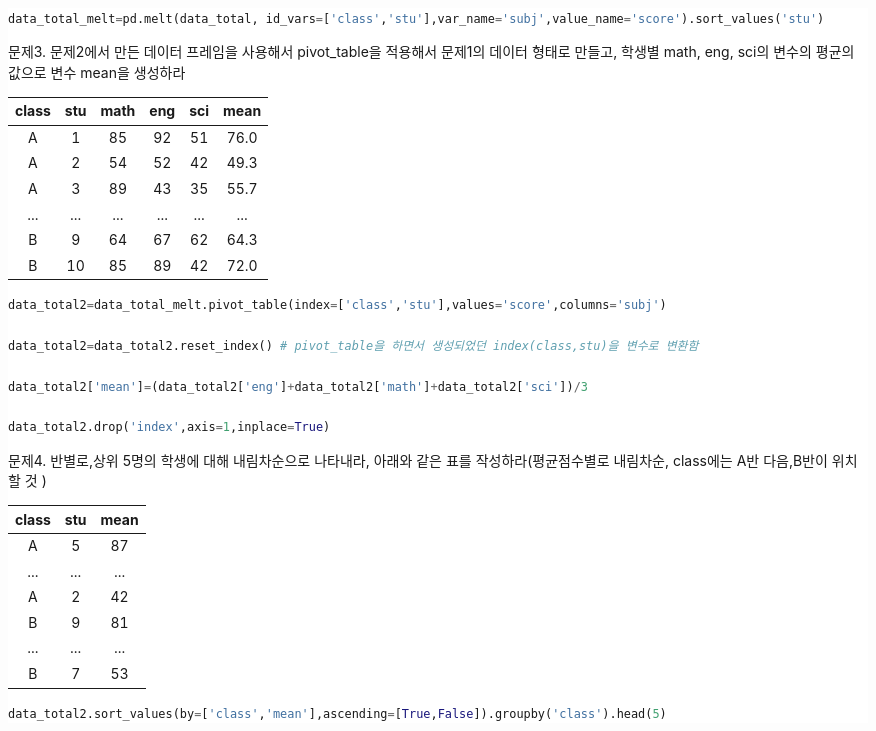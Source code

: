 

```python
data_total_melt=pd.melt(data_total, id_vars=['class','stu'],var_name='subj',value_name='score').sort_values('stu')
```



문제3.  문제2에서 만든 데이터 프레임을 사용해서 pivot_table을 적용해서 문제1의 데이터 형태로 만들고, 학생별 math, eng, sci의 변수의 평균의 값으로 변수 mean을 생성하라

| class | stu  | math | eng  | sci  | mean |
| :---: | :--: | :--: | :--: | :--: | :--: |
|   A   |  1   |  85  |  92  |  51  | 76.0 |
|   A   |  2   |  54  |  52  |  42  | 49.3 |
|   A   |  3   |  89  |  43  |  35  | 55.7 |
|  ...  | ...  | ...  | ...  | ...  | ...  |
|   B   |  9   |  64  |  67  |  62  | 64.3 |
|   B   |  10  |  85  |  89  |  42  | 72.0 |



```python
data_total2=data_total_melt.pivot_table(index=['class','stu'],values='score',columns='subj')

data_total2=data_total2.reset_index() # pivot_table을 하면서 생성되었던 index(class,stu)을 변수로 변환함

data_total2['mean']=(data_total2['eng']+data_total2['math']+data_total2['sci'])/3

data_total2.drop('index',axis=1,inplace=True)
```



문제4.  반별로,상위 5명의 학생에 대해 내림차순으로 나타내라, 아래와 같은 표를 작성하라(평균점수별로 내림차순, class에는 A반 다음,B반이 위치할 것 )

| class | stu  | mean |
| :---: | :--: | :--: |
|   A   |  5   |  87  |
|  ...  | ...  | ...  |
|   A   |  2   |  42  |
|   B   |  9   |  81  |
|  ...  | ...  | ...  |
|   B   |  7   |  53  |


```python
data_total2.sort_values(by=['class','mean'],ascending=[True,False]).groupby('class').head(5)
```

